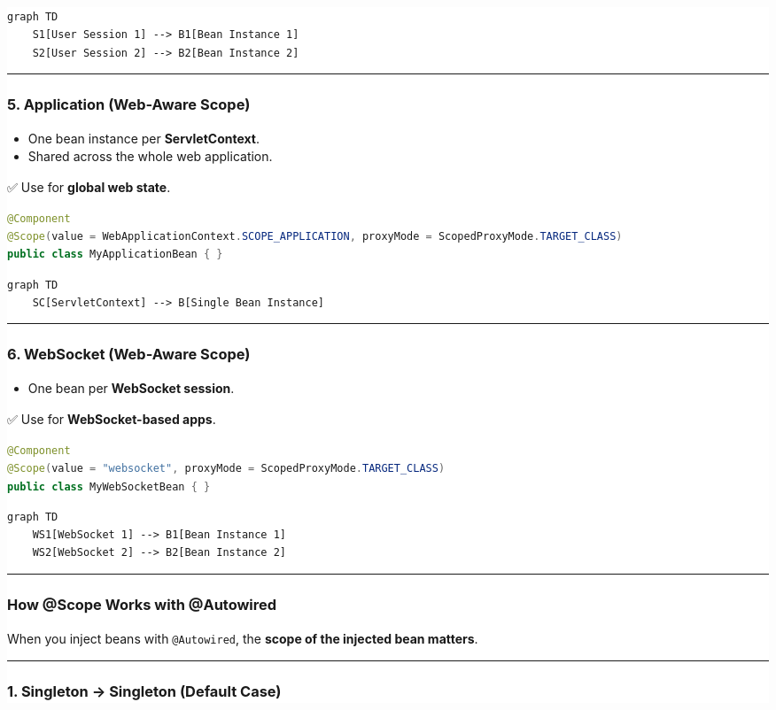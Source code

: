 

```mermaid
graph TD
    S1[User Session 1] --> B1[Bean Instance 1]
    S2[User Session 2] --> B2[Bean Instance 2]
```

---

### 5. Application (Web-Aware Scope)

* One bean instance per **ServletContext**.
* Shared across the whole web application.

✅ Use for **global web state**.

```java
@Component
@Scope(value = WebApplicationContext.SCOPE_APPLICATION, proxyMode = ScopedProxyMode.TARGET_CLASS)
public class MyApplicationBean { }
```



```mermaid
graph TD
    SC[ServletContext] --> B[Single Bean Instance]
```

---

### 6. WebSocket (Web-Aware Scope)

* One bean per **WebSocket session**.

✅ Use for **WebSocket-based apps**.

```java
@Component
@Scope(value = "websocket", proxyMode = ScopedProxyMode.TARGET_CLASS)
public class MyWebSocketBean { }
```



```mermaid
graph TD
    WS1[WebSocket 1] --> B1[Bean Instance 1]
    WS2[WebSocket 2] --> B2[Bean Instance 2]
```

---

### How @Scope Works with @Autowired

When you inject beans with `@Autowired`, the **scope of the injected bean matters**.

---

### 1. Singleton → Singleton (Default Case)

